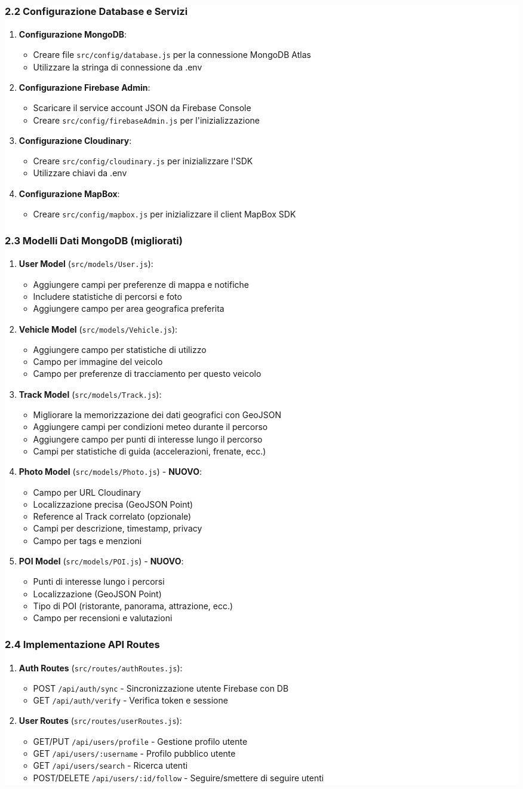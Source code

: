 ### 2.2 Configurazione Database e Servizi

1. **Configurazione MongoDB**:
   - Creare file `src/config/database.js` per la connessione MongoDB Atlas
   - Utilizzare la stringa di connessione da .env

2. **Configurazione Firebase Admin**:
   - Scaricare il service account JSON da Firebase Console
   - Creare `src/config/firebaseAdmin.js` per l'inizializzazione

3. **Configurazione Cloudinary**:
   - Creare `src/config/cloudinary.js` per inizializzare l'SDK
   - Utilizzare chiavi da .env

4. **Configurazione MapBox**:
   - Creare `src/config/mapbox.js` per inizializzare il client MapBox SDK

### 2.3 Modelli Dati MongoDB (migliorati)

1. **User Model** (`src/models/User.js`):
   - Aggiungere campi per preferenze di mappa e notifiche
   - Includere statistiche di percorsi e foto
   - Aggiungere campo per area geografica preferita

2. **Vehicle Model** (`src/models/Vehicle.js`):
   - Aggiungere campo per statistiche di utilizzo
   - Campo per immagine del veicolo
   - Campo per preferenze di tracciamento per questo veicolo

3. **Track Model** (`src/models/Track.js`):
   - Migliorare la memorizzazione dei dati geografici con GeoJSON
   - Aggiungere campi per condizioni meteo durante il percorso
   - Aggiungere campo per punti di interesse lungo il percorso
   - Campi per statistiche di guida (accelerazioni, frenate, ecc.)

4. **Photo Model** (`src/models/Photo.js`) - **NUOVO**:
   - Campo per URL Cloudinary
   - Localizzazione precisa (GeoJSON Point)
   - Reference al Track correlato (opzionale)
   - Campi per descrizione, timestamp, privacy
   - Campo per tags e menzioni

5. **POI Model** (`src/models/POI.js`) - **NUOVO**:
   - Punti di interesse lungo i percorsi
   - Localizzazione (GeoJSON Point)
   - Tipo di POI (ristorante, panorama, attrazione, ecc.)
   - Campo per recensioni e valutazioni

### 2.4 Implementazione API Routes

1. **Auth Routes** (`src/routes/authRoutes.js`):
   - POST `/api/auth/sync` - Sincronizzazione utente Firebase con DB
   - GET `/api/auth/verify` - Verifica token e sessione

2. **User Routes** (`src/routes/userRoutes.js`):
   - GET/PUT `/api/users/profile` - Gestione profilo utente
   - GET `/api/users/:username` - Profilo pubblico utente
   - GET `/api/users/search` - Ricerca utenti
   - POST/DELETE `/api/users/:id/follow` - Seguire/smettere di seguire utenti
